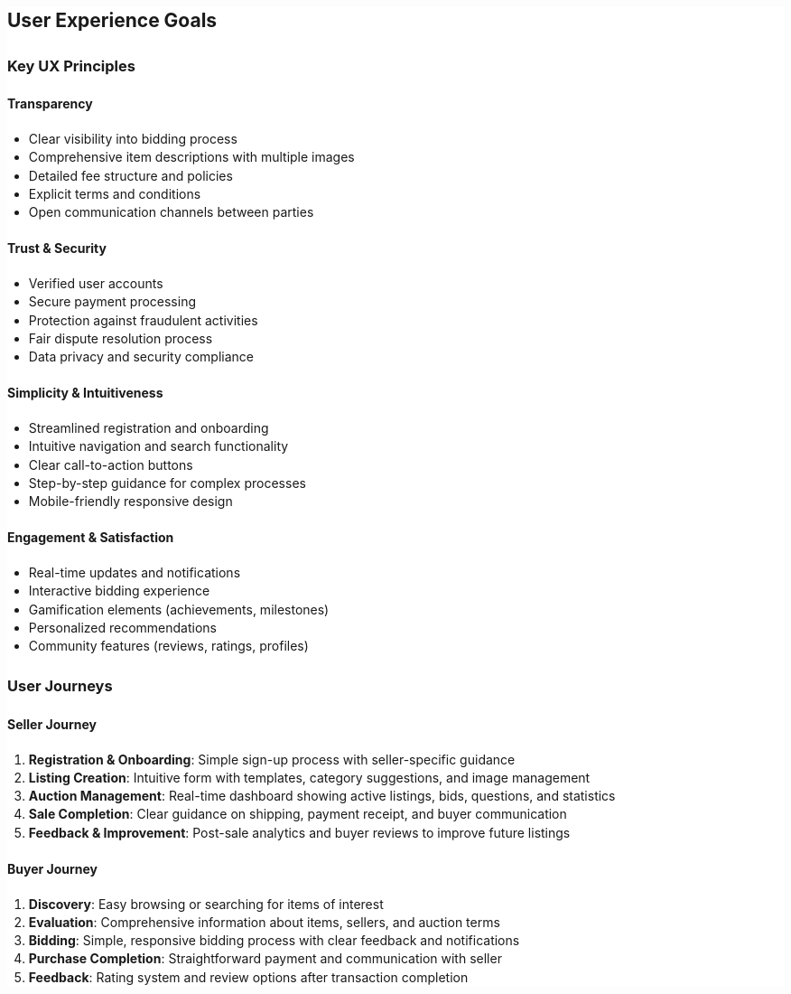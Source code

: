 ## User Experience Goals

### Key UX Principles

#### Transparency

- Clear visibility into bidding process
- Comprehensive item descriptions with multiple images
- Detailed fee structure and policies
- Explicit terms and conditions
- Open communication channels between parties

#### Trust & Security

- Verified user accounts
- Secure payment processing
- Protection against fraudulent activities
- Fair dispute resolution process
- Data privacy and security compliance

#### Simplicity & Intuitiveness

- Streamlined registration and onboarding
- Intuitive navigation and search functionality
- Clear call-to-action buttons
- Step-by-step guidance for complex processes
- Mobile-friendly responsive design

#### Engagement & Satisfaction

- Real-time updates and notifications
- Interactive bidding experience
- Gamification elements (achievements, milestones)
- Personalized recommendations
- Community features (reviews, ratings, profiles)

### User Journeys

#### Seller Journey

1. **Registration & Onboarding**: Simple sign-up process with seller-specific guidance
2. **Listing Creation**: Intuitive form with templates, category suggestions, and image management
3. **Auction Management**: Real-time dashboard showing active listings, bids, questions, and statistics
4. **Sale Completion**: Clear guidance on shipping, payment receipt, and buyer communication
5. **Feedback & Improvement**: Post-sale analytics and buyer reviews to improve future listings

#### Buyer Journey

1. **Discovery**: Easy browsing or searching for items of interest
2. **Evaluation**: Comprehensive information about items, sellers, and auction terms
3. **Bidding**: Simple, responsive bidding process with clear feedback and notifications
4. **Purchase Completion**: Straightforward payment and communication with seller
5. **Feedback**: Rating system and review options after transaction completion
